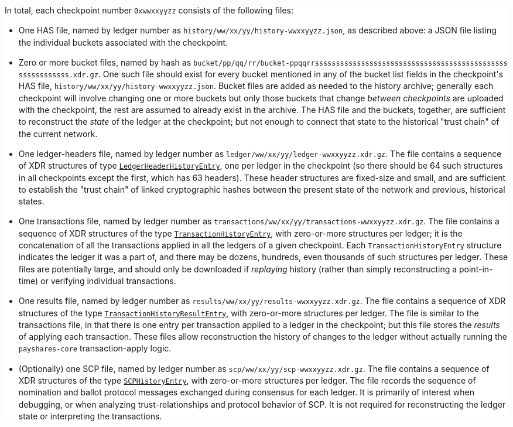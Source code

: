 In total, each checkpoint number `0xwwxxyyzz` consists of the following files:

  - One HAS file, named by ledger number as `history/ww/xx/yy/history-wwxxyyzz.json`, as described
    above: a JSON file listing the individual buckets associated with the checkpoint.

  - Zero or more bucket files, named by hash as
    `bucket/pp/qq/rr/bucket-ppqqrrssssssssssssssssssssssssssssssssssssssssssssssssssssssssss.xdr.gz`.
    One such file should exist for every bucket mentioned in any of the bucket list fields in the
    checkpoint's HAS file, `history/ww/xx/yy/history-wwxxyyzz.json`. Bucket files are added as
    needed to the history archive; generally each checkpoint will involve changing one or more
    buckets but only those buckets that change _between checkpoints_ are uploaded with the
    checkpoint, the rest are assumed to already exist in the archive. The HAS file and the buckets,
    together, are sufficient to reconstruct the _state_ of the ledger at the checkpoint; but not
    enough to connect that state to the historical "trust chain" of the current network.

  - One ledger-headers file, named by ledger number as `ledger/ww/xx/yy/ledger-wwxxyyzz.xdr.gz`. The
    file contains a sequence of XDR structures of type
    [`LedgerHeaderHistoryEntry`](/src/xdr/Payshares-ledger.x), one per ledger in the checkpoint (so
    there should be 64 such structures in all checkpoints except the first, which has 63
    headers). These header structures are fixed-size and small, and are sufficient to establish the
    "trust chain" of linked cryptographic hashes between the present state of the network and
    previous, historical states.

  - One transactions file, named by ledger number as
    `transactions/ww/xx/yy/transactions-wwxxyyzz.xdr.gz`. The file contains a sequence of XDR
    structures of the type [`TransactionHistoryEntry`](/src/xdr/Payshares-ledger.x), with zero-or-more
    structures per ledger; it is the concatenation of all the transactions applied in all the
    ledgers of a given checkpoint. Each `TransactionHistoryEntry` structure indicates the ledger it
    was a part of, and there may be dozens, hundreds, even thousands of such structures per
    ledger. These files are potentially large, and should only be downloaded if _replaying_ history
    (rather than simply reconstructing a point-in-time) or verifying individual transactions.

  - One results file, named by ledger number as `results/ww/xx/yy/results-wwxxyyzz.xdr.gz`. The file
    contains a sequence of XDR structures of the type
    [`TransactionHistoryResultEntry`](/src/xdr/Payshares-ledger.x), with zero-or-more structures per
    ledger. The file is similar to the transactions file, in that there is one entry per transaction
    applied to a ledger in the checkpoint; but this file stores the _results_ of applying each
    transaction. These files allow reconstruction the history of changes to the ledger without
    actually running the `payshares-core` transaction-apply logic.

  - (Optionally) one SCP file, named by ledger number as `scp/ww/xx/yy/scp-wwxxyyzz.xdr.gz`. The file
    contains a sequence of XDR structures of the type
    [`SCPHistoryEntry`](/src/xdr/Payshares-ledger.x), with zero-or-more structures per ledger. The
    file records the sequence of nomination and ballot protocol messages exchanged during consensus
    for each ledger. It is primarily of interest when debugging, or when analyzing
    trust-relationships and protocol behavior of SCP. It is not required for reconstructing the
    ledger state or interpreting the transactions.

